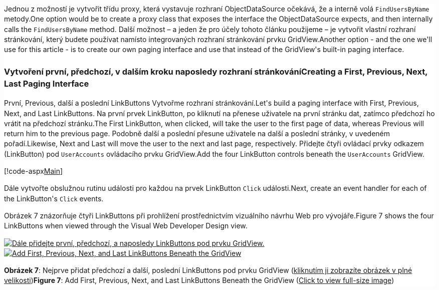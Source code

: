 <span data-ttu-id="dfa7e-235">Jednou z možností je vytvořit třídu proxy, která vystavuje rozhraní ObjectDataSource očekává, že a interně volá `FindUsersByName` metody.</span><span class="sxs-lookup"><span data-stu-id="dfa7e-235">One option would be to create a proxy class that exposes the interface the ObjectDataSource expects, and then internally calls the `FindUsersByName` method.</span></span> <span data-ttu-id="dfa7e-236">Další možnost – a jeden že pro účely tohoto článku použijeme – je vytvořit vlastní rozhraní stránkování, který budete používat namísto integrovaných rozhraní stránkování prvku GridView.</span><span class="sxs-lookup"><span data-stu-id="dfa7e-236">Another option - and the one we'll use for this article - is to create our own paging interface and use that instead of the GridView's built-in paging interface.</span></span>

### <a name="creating-a-first-previous-next-last-paging-interface"></a><span data-ttu-id="dfa7e-237">Vytvoření první, předchozí, v dalším kroku naposledy rozhraní stránkování</span><span class="sxs-lookup"><span data-stu-id="dfa7e-237">Creating a First, Previous, Next, Last Paging Interface</span></span>

<span data-ttu-id="dfa7e-238">První, Previous, další a poslední LinkButtons Vytvořme rozhraní stránkování.</span><span class="sxs-lookup"><span data-stu-id="dfa7e-238">Let's build a paging interface with First, Previous, Next, and Last LinkButtons.</span></span> <span data-ttu-id="dfa7e-239">Na první prvek LinkButton, po kliknutí na přenese uživatele na první stránku dat, zatímco předchozí ho vrátit na předchozí stránku.</span><span class="sxs-lookup"><span data-stu-id="dfa7e-239">The First LinkButton, when clicked, will take the user to the first page of data, whereas Previous will return him to the previous page.</span></span> <span data-ttu-id="dfa7e-240">Podobně další a poslední přesune uživatele na další a poslední stránky, v uvedeném pořadí.</span><span class="sxs-lookup"><span data-stu-id="dfa7e-240">Likewise, Next and Last will move the user to the next and last page, respectively.</span></span> <span data-ttu-id="dfa7e-241">Přidejte čtyři ovládací prvky odkazem (LinkButton) pod `UserAccounts` ovládacího prvku GridView.</span><span class="sxs-lookup"><span data-stu-id="dfa7e-241">Add the four LinkButton controls beneath the `UserAccounts` GridView.</span></span>

[!code-aspx[Main](building-an-interface-to-select-one-user-account-from-many-vb/samples/sample11.aspx)]

<span data-ttu-id="dfa7e-242">Dále vytvořte obslužnou rutinu události pro každou na prvek LinkButton `Click` události.</span><span class="sxs-lookup"><span data-stu-id="dfa7e-242">Next, create an event handler for each of the LinkButton's `Click` events.</span></span>

<span data-ttu-id="dfa7e-243">Obrázek 7 znázorňuje čtyři LinkButtons při prohlížení prostřednictvím vizuálního návrhu Web pro vývojáře.</span><span class="sxs-lookup"><span data-stu-id="dfa7e-243">Figure 7 shows the four LinkButtons when viewed through the Visual Web Developer Design view.</span></span>


<span data-ttu-id="dfa7e-244">[![Dále přidejte první, předchozí, a naposledy LinkButtons pod prvku GridView.](building-an-interface-to-select-one-user-account-from-many-vb/_static/image20.png)](building-an-interface-to-select-one-user-account-from-many-vb/_static/image19.png)</span><span class="sxs-lookup"><span data-stu-id="dfa7e-244">[![Add First, Previous, Next, and Last LinkButtons Beneath the GridView](building-an-interface-to-select-one-user-account-from-many-vb/_static/image20.png)](building-an-interface-to-select-one-user-account-from-many-vb/_static/image19.png)</span></span>

<span data-ttu-id="dfa7e-245">**Obrázek 7**: Nejprve přidat předchozí a další, poslední LinkButtons pod prvku GridView ([kliknutím ji zobrazíte obrázek v plné velikosti](building-an-interface-to-select-one-user-account-from-many-vb/_static/image21.png))</span><span class="sxs-lookup"><span data-stu-id="dfa7e-245">**Figure 7**: Add First, Previous, Next, and Last LinkButtons Beneath the GridView ([Click to view full-size image](building-an-interface-to-select-one-user-account-from-many-vb/_static/image21.png))</span></span>
